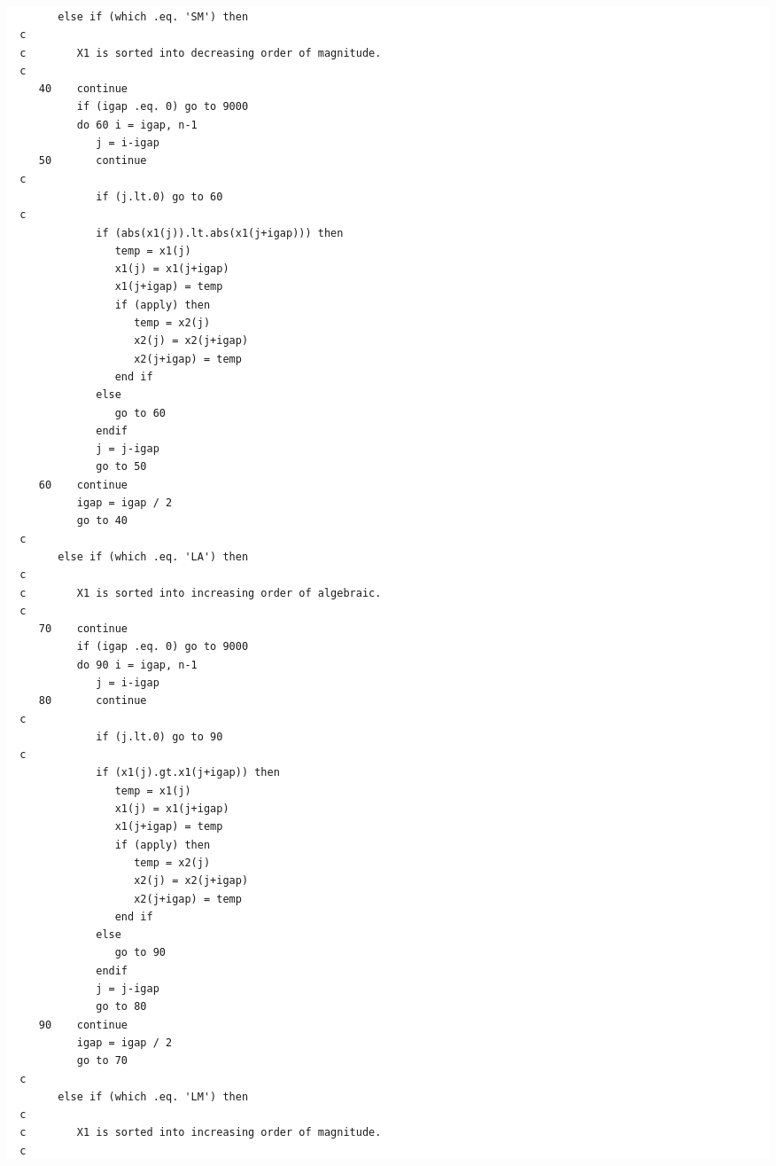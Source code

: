             else if (which .eq. 'SM') then
      c
      c        X1 is sorted into decreasing order of magnitude.
      c
         40    continue
               if (igap .eq. 0) go to 9000
               do 60 i = igap, n-1
                  j = i-igap
         50       continue
      c
                  if (j.lt.0) go to 60
      c
                  if (abs(x1(j)).lt.abs(x1(j+igap))) then
                     temp = x1(j)
                     x1(j) = x1(j+igap)
                     x1(j+igap) = temp
                     if (apply) then
                        temp = x2(j)
                        x2(j) = x2(j+igap)
                        x2(j+igap) = temp
                     end if
                  else
                     go to 60
                  endif
                  j = j-igap
                  go to 50
         60    continue
               igap = igap / 2
               go to 40
      c
            else if (which .eq. 'LA') then
      c
      c        X1 is sorted into increasing order of algebraic.
      c
         70    continue
               if (igap .eq. 0) go to 9000
               do 90 i = igap, n-1
                  j = i-igap
         80       continue
      c
                  if (j.lt.0) go to 90
      c
                  if (x1(j).gt.x1(j+igap)) then
                     temp = x1(j)
                     x1(j) = x1(j+igap)
                     x1(j+igap) = temp
                     if (apply) then
                        temp = x2(j)
                        x2(j) = x2(j+igap)
                        x2(j+igap) = temp
                     end if
                  else
                     go to 90
                  endif
                  j = j-igap
                  go to 80
         90    continue
               igap = igap / 2
               go to 70
      c
            else if (which .eq. 'LM') then
      c
      c        X1 is sorted into increasing order of magnitude.
      c
